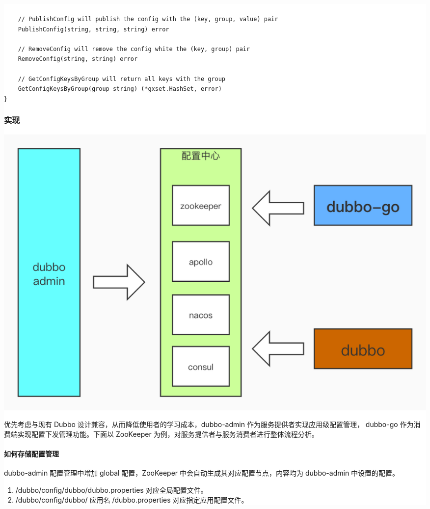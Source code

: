 ```golang

	// PublishConfig will publish the config with the (key, group, value) pair
	PublishConfig(string, string, string) error

	// RemoveConfig will remove the config white the (key, group) pair
	RemoveConfig(string, string) error

	// GetConfigKeysByGroup will return all keys with the group
	GetConfigKeysByGroup(group string) (*gxset.HashSet, error)
}
```

### 实现

![img](/imgs/blog/dubbo-go/config-center/design.png)

优先考虑与现有 Dubbo 设计兼容，从而降低使用者的学习成本，dubbo-admin 作为服务提供者实现应用级配置管理， dubbo-go 作为消费端实现配置下发管理功能。下面以 ZooKeeper 为例，对服务提供者与服务消费者进行整体流程分析。

#### 如何存储配置管理

dubbo-admin 配置管理中增加 global 配置，ZooKeeper 中会自动生成其对应配置节点，内容均为 dubbo-admin 中设置的配置。

1. /dubbo/config/dubbo/dubbo.properties 对应全局配置文件。
2. /dubbo/config/dubbo/ 应用名 /dubbo.properties 对应指定应用配置文件。
